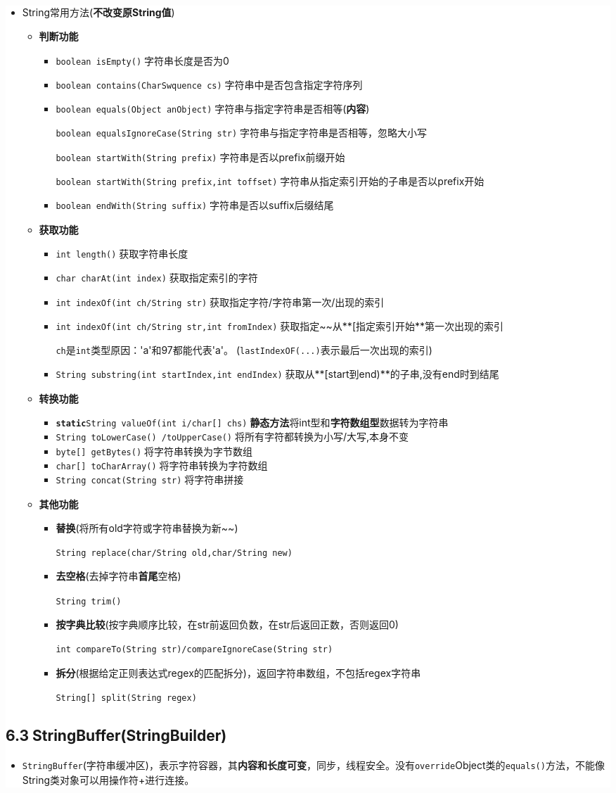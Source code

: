 * String常用方法(**不改变原String值**)

  * **判断功能**

    * `boolean isEmpty()`						       字符串长度是否为0

    * `boolean contains(CharSwquence cs)`                      字符串中是否包含指定字符序列

    * `boolean equals(Object anObject)`                          字符串与指定字符串是否相等(**内容**)

      `boolean equalsIgnoreCase(String str)`                 字符串与指定字符串是否相等，忽略大小写

    	`boolean startWith(String prefix)`	  	                字符串是否以prefix前缀开始

      `boolean startWith(String prefix,int toffset)`  字符串从指定索引开始的子串是否以prefix开始

    * `boolean endWith(String suffix)`                             字符串是否以suffix后缀结尾

  * **获取功能**

    * `int length()`								 获取字符串长度

    * `char charAt(int index)`                                             获取指定索引的字符

    * `int indexOf(int ch/String str)`    获取指定字符/字符串第一次/出现的索引

    * `int indexOf(int ch/String str,int fromIndex)`   获取指定~~从**[指定索引开始**第一次出现的索引

      `ch`是`int`类型原因：'a'和97都能代表'a'。  (`lastIndexOF(...)`表示最后一次出现的索引)

    * `String substring(int startIndex,int endIndex)`  获取从**[start到end)**的子串,没有end时到结尾

  * **转换功能**

    * **`static`**`String valueOf(int i/char[] chs)`             **静态方法**将int型和**字符数组型**数据转为字符串
    * `String toLowerCase() /toUpperCase()`                     将所有字符都转换为小写/大写,本身不变
    * `byte[] getBytes()`                                                        将字符串转换为字节数组
    * `char[] toCharArray()`                                                  将字符串转换为字符数组
    * `String concat(String str)`                                         将字符串拼接

  * **其他功能**

    * **替换**(将所有old字符或字符串替换为新~~)

      `String replace(char/String old,char/String new)`

    * **去空格**(去掉字符串**首尾**空格)

      `String trim()`

    * **按字典比较**(按字典顺序比较，在str前返回负数，在str后返回正数，否则返回0)

      `int compareTo(String str)/compareIgnoreCase(String str)`

    * **拆分**(根据给定正则表达式regex的匹配拆分)，返回字符串数组，不包括regex字符串

      `String[] split(String regex)`

## 6.3 StringBuffer(StringBuilder)

* `StringBuffer`(字符串缓冲区)，表示字符容器，其**内容和长度可变**，同步，线程安全。没有`override`Object类的`equals()`方法，不能像String类对象可以用操作符+进行连接。
